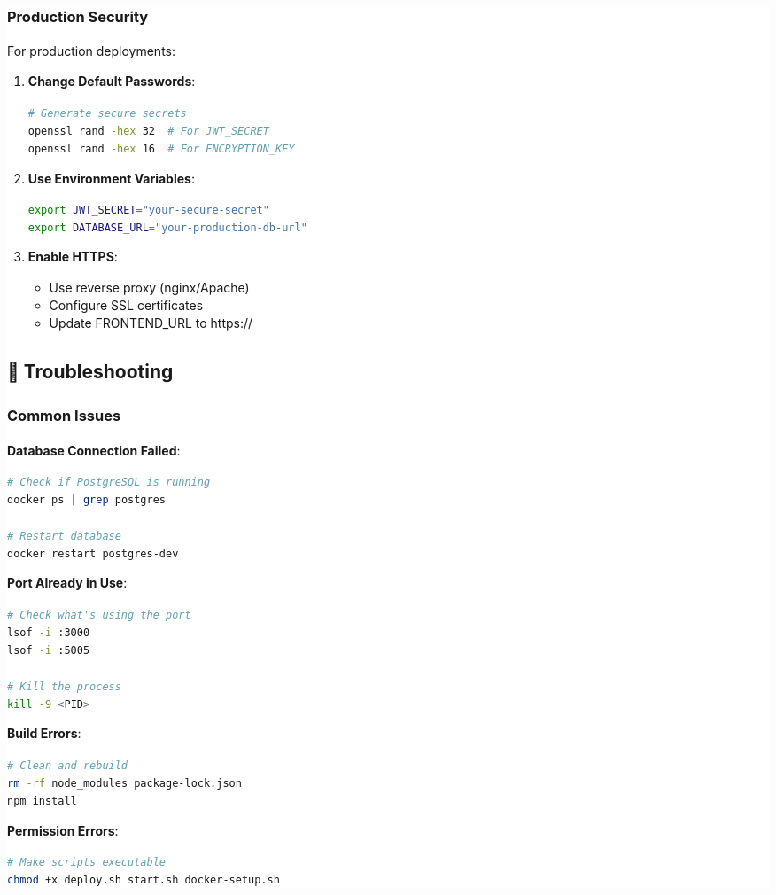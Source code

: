 ### Production Security

For production deployments:

1. **Change Default Passwords**:
   ```bash
   # Generate secure secrets
   openssl rand -hex 32  # For JWT_SECRET
   openssl rand -hex 16  # For ENCRYPTION_KEY
   ```

2. **Use Environment Variables**:
   ```bash
   export JWT_SECRET="your-secure-secret"
   export DATABASE_URL="your-production-db-url"
   ```

3. **Enable HTTPS**:
   - Use reverse proxy (nginx/Apache)
   - Configure SSL certificates
   - Update FRONTEND_URL to https://

## 🐛 Troubleshooting

### Common Issues

**Database Connection Failed**:
```bash
# Check if PostgreSQL is running
docker ps | grep postgres

# Restart database
docker restart postgres-dev
```

**Port Already in Use**:
```bash
# Check what's using the port
lsof -i :3000
lsof -i :5005

# Kill the process
kill -9 <PID>
```

**Build Errors**:
```bash
# Clean and rebuild
rm -rf node_modules package-lock.json
npm install
```

**Permission Errors**:
```bash
# Make scripts executable
chmod +x deploy.sh start.sh docker-setup.sh
```
